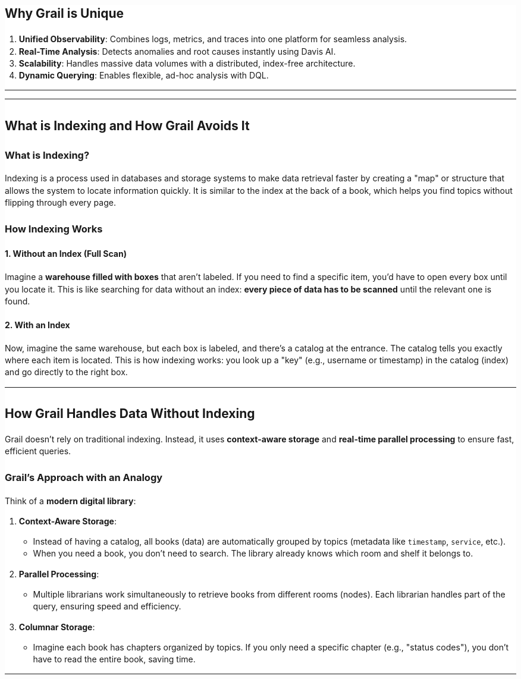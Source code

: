 
## **Why Grail is Unique**
1. **Unified Observability**: Combines logs, metrics, and traces into one platform for seamless analysis.
2. **Real-Time Analysis**: Detects anomalies and root causes instantly using Davis AI.
3. **Scalability**: Handles massive data volumes with a distributed, index-free architecture.
4. **Dynamic Querying**: Enables flexible, ad-hoc analysis with DQL.

---

---

## **What is Indexing and How Grail Avoids It**

### **What is Indexing?**
Indexing is a process used in databases and storage systems to make data retrieval faster by creating a "map" or structure that allows the system to locate information quickly. It is similar to the index at the back of a book, which helps you find topics without flipping through every page.

### **How Indexing Works**

#### 1. **Without an Index (Full Scan)**
Imagine a **warehouse filled with boxes** that aren’t labeled. If you need to find a specific item, you’d have to open every box until you locate it. This is like searching for data without an index: **every piece of data has to be scanned** until the relevant one is found.

#### 2. **With an Index**
Now, imagine the same warehouse, but each box is labeled, and there’s a catalog at the entrance. The catalog tells you exactly where each item is located. This is how indexing works: you look up a "key" (e.g., username or timestamp) in the catalog (index) and go directly to the right box.

---

## **How Grail Handles Data Without Indexing**

Grail doesn’t rely on traditional indexing. Instead, it uses **context-aware storage** and **real-time parallel processing** to ensure fast, efficient queries.

### **Grail’s Approach with an Analogy**
Think of a **modern digital library**:
1. **Context-Aware Storage**:
   - Instead of having a catalog, all books (data) are automatically grouped by topics (metadata like `timestamp`, `service`, etc.).
   - When you need a book, you don’t need to search. The library already knows which room and shelf it belongs to.

2. **Parallel Processing**:
   - Multiple librarians work simultaneously to retrieve books from different rooms (nodes). Each librarian handles part of the query, ensuring speed and efficiency.

3. **Columnar Storage**:
   - Imagine each book has chapters organized by topics. If you only need a specific chapter (e.g., "status codes"), you don’t have to read the entire book, saving time.

---